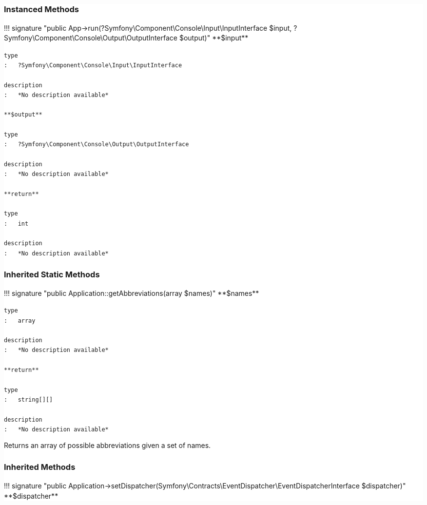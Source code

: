 

### Instanced Methods

!!! signature "public App->run(?Symfony\Component\Console\Input\InputInterface $input, ?Symfony\Component\Console\Output\OutputInterface $output)"
    **$input**

    type
    :   ?Symfony\Component\Console\Input\InputInterface

    description
    :   *No description available*

    **$output**

    type
    :   ?Symfony\Component\Console\Output\OutputInterface

    description
    :   *No description available*

    **return**

    type
    :   int

    description
    :   *No description available*



### Inherited Static Methods

!!! signature "public Application::getAbbreviations(array $names)"
    **$names**

    type
    :   array

    description
    :   *No description available*

    **return**

    type
    :   string[][]

    description
    :   *No description available*

Returns an array of possible abbreviations given a set of names.



### Inherited Methods

!!! signature "public Application->setDispatcher(Symfony\Contracts\EventDispatcher\EventDispatcherInterface $dispatcher)"
    **$dispatcher**
